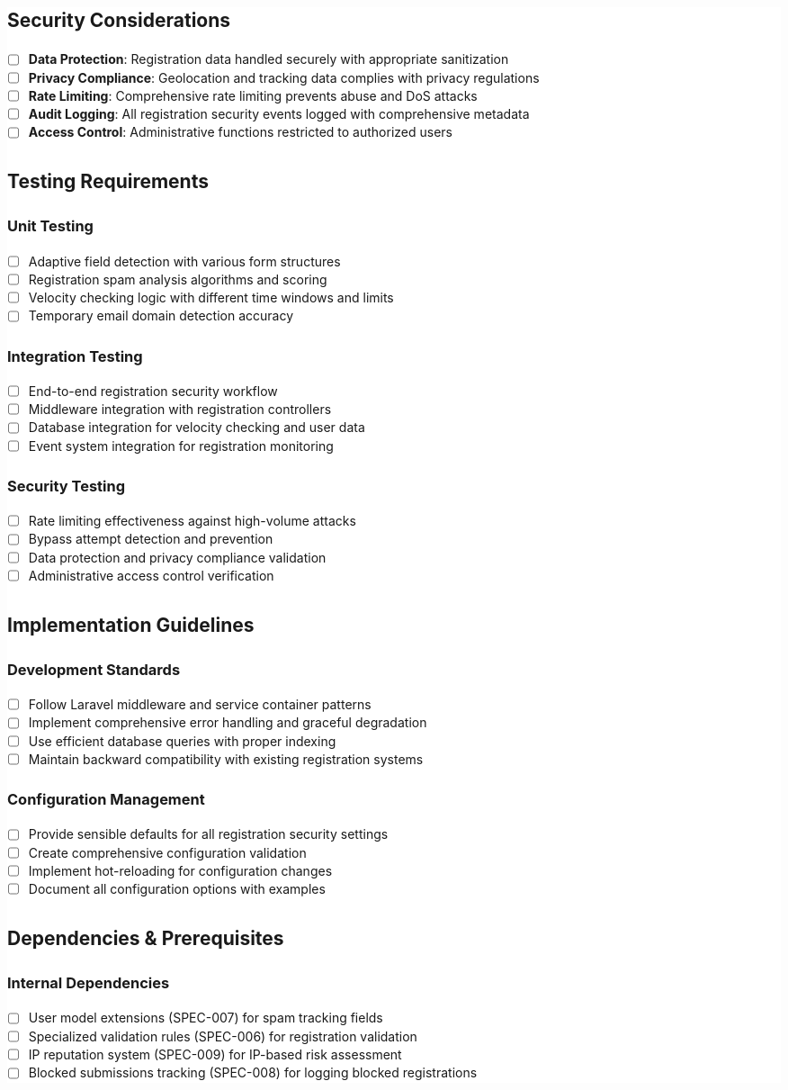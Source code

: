 ## Security Considerations
- [ ] **Data Protection**: Registration data handled securely with appropriate sanitization
- [ ] **Privacy Compliance**: Geolocation and tracking data complies with privacy regulations
- [ ] **Rate Limiting**: Comprehensive rate limiting prevents abuse and DoS attacks
- [ ] **Audit Logging**: All registration security events logged with comprehensive metadata
- [ ] **Access Control**: Administrative functions restricted to authorized users

## Testing Requirements

### Unit Testing
- [ ] Adaptive field detection with various form structures
- [ ] Registration spam analysis algorithms and scoring
- [ ] Velocity checking logic with different time windows and limits
- [ ] Temporary email domain detection accuracy

### Integration Testing
- [ ] End-to-end registration security workflow
- [ ] Middleware integration with registration controllers
- [ ] Database integration for velocity checking and user data
- [ ] Event system integration for registration monitoring

### Security Testing
- [ ] Rate limiting effectiveness against high-volume attacks
- [ ] Bypass attempt detection and prevention
- [ ] Data protection and privacy compliance validation
- [ ] Administrative access control verification

## Implementation Guidelines

### Development Standards
- [ ] Follow Laravel middleware and service container patterns
- [ ] Implement comprehensive error handling and graceful degradation
- [ ] Use efficient database queries with proper indexing
- [ ] Maintain backward compatibility with existing registration systems

### Configuration Management
- [ ] Provide sensible defaults for all registration security settings
- [ ] Create comprehensive configuration validation
- [ ] Implement hot-reloading for configuration changes
- [ ] Document all configuration options with examples

## Dependencies & Prerequisites
### Internal Dependencies
- [ ] User model extensions (SPEC-007) for spam tracking fields
- [ ] Specialized validation rules (SPEC-006) for registration validation
- [ ] IP reputation system (SPEC-009) for IP-based risk assessment
- [ ] Blocked submissions tracking (SPEC-008) for logging blocked registrations
